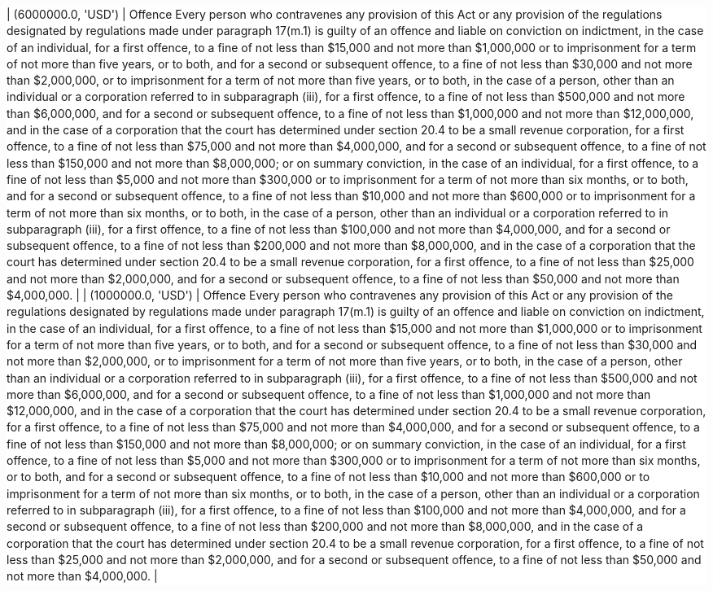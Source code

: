 | (6000000.0, 'USD')  | Offence Every person who contravenes any provision of this Act or any provision of the regulations designated by regulations made under paragraph 17(m.1) is guilty of an offence and liable on conviction on indictment, in the case of an individual, for a first offence, to a fine of not less than $15,000 and not more than $1,000,000 or to imprisonment for a term of not more than five years, or to both, and for a second or subsequent offence, to a fine of not less than $30,000 and not more than $2,000,000, or to imprisonment for a term of not more than five years, or to both, in the case of a person, other than an individual or a corporation referred to in subparagraph (iii), for a first offence, to a fine of not less than $500,000 and not more than $6,000,000, and for a second or subsequent offence, to a fine of not less than $1,000,000 and not more than $12,000,000, and in the case of a corporation that the court has determined under section 20.4 to be a small revenue corporation, for a first offence, to a fine of not less than $75,000 and not more than $4,000,000, and for a second or subsequent offence, to a fine of not less than $150,000 and not more than $8,000,000; or on summary conviction, in the case of an individual, for a first offence, to a fine of not less than $5,000 and not more than $300,000 or to imprisonment for a term of not more than six months, or to both, and for a second or subsequent offence, to a fine of not less than $10,000 and not more than $600,000 or to imprisonment for a term of not more than six months, or to both, in the case of a person, other than an individual or a corporation referred to in subparagraph (iii), for a first offence, to a fine of not less than $100,000 and not more than $4,000,000, and for a second or subsequent offence, to a fine of not less than $200,000 and not more than $8,000,000, and in the case of a corporation that the court has determined under section 20.4 to be a small revenue corporation, for a first offence, to a fine of not less than $25,000 and not more than $2,000,000, and for a second or subsequent offence, to a fine of not less than $50,000 and not more than $4,000,000. |
| (1000000.0, 'USD')  | Offence Every person who contravenes any provision of this Act or any provision of the regulations designated by regulations made under paragraph 17(m.1) is guilty of an offence and liable on conviction on indictment, in the case of an individual, for a first offence, to a fine of not less than $15,000 and not more than $1,000,000 or to imprisonment for a term of not more than five years, or to both, and for a second or subsequent offence, to a fine of not less than $30,000 and not more than $2,000,000, or to imprisonment for a term of not more than five years, or to both, in the case of a person, other than an individual or a corporation referred to in subparagraph (iii), for a first offence, to a fine of not less than $500,000 and not more than $6,000,000, and for a second or subsequent offence, to a fine of not less than $1,000,000 and not more than $12,000,000, and in the case of a corporation that the court has determined under section 20.4 to be a small revenue corporation, for a first offence, to a fine of not less than $75,000 and not more than $4,000,000, and for a second or subsequent offence, to a fine of not less than $150,000 and not more than $8,000,000; or on summary conviction, in the case of an individual, for a first offence, to a fine of not less than $5,000 and not more than $300,000 or to imprisonment for a term of not more than six months, or to both, and for a second or subsequent offence, to a fine of not less than $10,000 and not more than $600,000 or to imprisonment for a term of not more than six months, or to both, in the case of a person, other than an individual or a corporation referred to in subparagraph (iii), for a first offence, to a fine of not less than $100,000 and not more than $4,000,000, and for a second or subsequent offence, to a fine of not less than $200,000 and not more than $8,000,000, and in the case of a corporation that the court has determined under section 20.4 to be a small revenue corporation, for a first offence, to a fine of not less than $25,000 and not more than $2,000,000, and for a second or subsequent offence, to a fine of not less than $50,000 and not more than $4,000,000. |